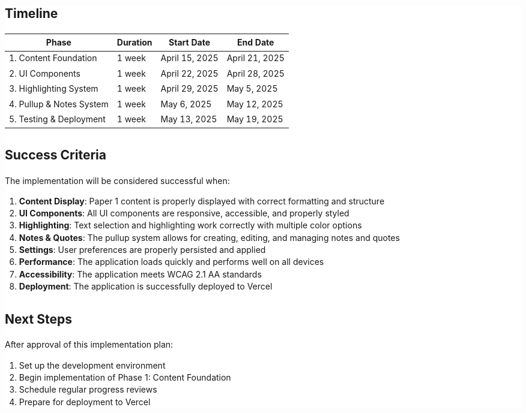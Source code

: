 ## Timeline

| Phase                    | Duration | Start Date     | End Date       |
| ------------------------ | -------- | -------------- | -------------- |
| 1. Content Foundation    | 1 week   | April 15, 2025 | April 21, 2025 |
| 2. UI Components         | 1 week   | April 22, 2025 | April 28, 2025 |
| 3. Highlighting System   | 1 week   | April 29, 2025 | May 5, 2025    |
| 4. Pullup & Notes System | 1 week   | May 6, 2025    | May 12, 2025   |
| 5. Testing & Deployment  | 1 week   | May 13, 2025   | May 19, 2025   |

## Success Criteria

The implementation will be considered successful when:

1. **Content Display**: Paper 1 content is properly displayed with correct formatting and structure
2. **UI Components**: All UI components are responsive, accessible, and properly styled
3. **Highlighting**: Text selection and highlighting work correctly with multiple color options
4. **Notes & Quotes**: The pullup system allows for creating, editing, and managing notes and quotes
5. **Settings**: User preferences are properly persisted and applied
6. **Performance**: The application loads quickly and performs well on all devices
7. **Accessibility**: The application meets WCAG 2.1 AA standards
8. **Deployment**: The application is successfully deployed to Vercel

## Next Steps

After approval of this implementation plan:

1. Set up the development environment
2. Begin implementation of Phase 1: Content Foundation
3. Schedule regular progress reviews
4. Prepare for deployment to Vercel
